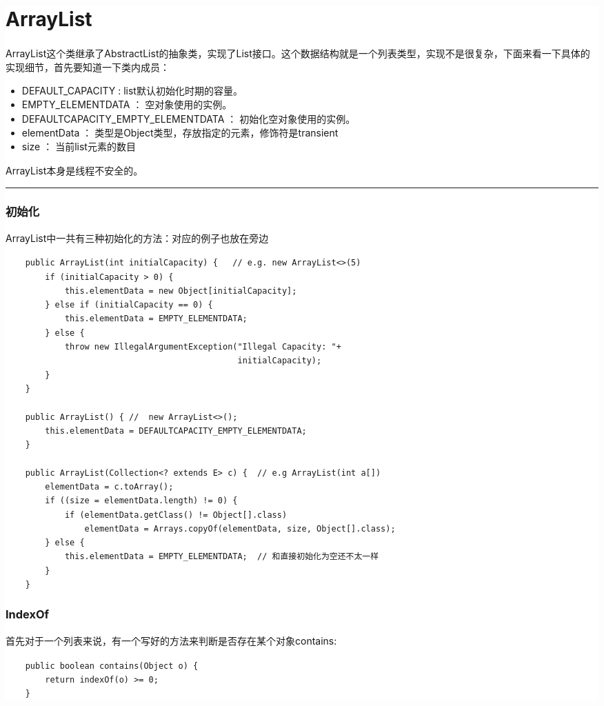 # ArrayList

ArrayList这个类继承了AbstractList的抽象类，实现了List接口。这个数据结构就是一个列表类型，实现不是很复杂，下面来看一下具体的实现细节，首先要知道一下类内成员：

* DEFAULT_CAPACITY :  list默认初始化时期的容量。
* EMPTY_ELEMENTDATA ： 空对象使用的实例。
* DEFAULTCAPACITY_EMPTY_ELEMENTDATA ： 初始化空对象使用的实例。
* elementData ： 类型是Object类型，存放指定的元素，修饰符是transient
* size ： 当前list元素的数目

ArrayList本身是线程不安全的。

---

### 初始化

ArrayList中一共有三种初始化的方法：对应的例子也放在旁边

```
	public ArrayList(int initialCapacity) {   // e.g. new ArrayList<>(5)
        if (initialCapacity > 0) {
            this.elementData = new Object[initialCapacity];
        } else if (initialCapacity == 0) {
            this.elementData = EMPTY_ELEMENTDATA;
        } else {
            throw new IllegalArgumentException("Illegal Capacity: "+
                                               initialCapacity);
        }
	}
	
	public ArrayList() { //  new ArrayList<>();
        this.elementData = DEFAULTCAPACITY_EMPTY_ELEMENTDATA;
    }
    
    public ArrayList(Collection<? extends E> c) {  // e.g ArrayList(int a[])
        elementData = c.toArray();
        if ((size = elementData.length) != 0) {
            if (elementData.getClass() != Object[].class)
                elementData = Arrays.copyOf(elementData, size, Object[].class);
        } else {
            this.elementData = EMPTY_ELEMENTDATA;  // 和直接初始化为空还不太一样
        }
    }
```

### IndexOf

首先对于一个列表来说，有一个写好的方法来判断是否存在某个对象contains:

```
	public boolean contains(Object o) {
        return indexOf(o) >= 0; 
    }
```
